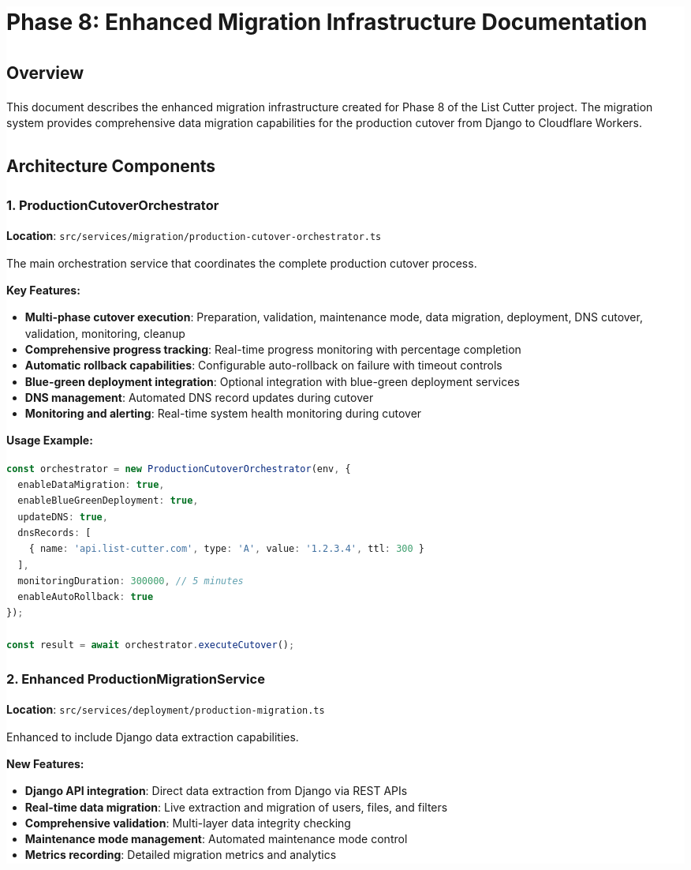 # Phase 8: Enhanced Migration Infrastructure Documentation

## Overview

This document describes the enhanced migration infrastructure created for Phase 8 of the List Cutter project. The migration system provides comprehensive data migration capabilities for the production cutover from Django to Cloudflare Workers.

## Architecture Components

### 1. ProductionCutoverOrchestrator
**Location**: `src/services/migration/production-cutover-orchestrator.ts`

The main orchestration service that coordinates the complete production cutover process.

**Key Features:**
- **Multi-phase cutover execution**: Preparation, validation, maintenance mode, data migration, deployment, DNS cutover, validation, monitoring, cleanup
- **Comprehensive progress tracking**: Real-time progress monitoring with percentage completion
- **Automatic rollback capabilities**: Configurable auto-rollback on failure with timeout controls
- **Blue-green deployment integration**: Optional integration with blue-green deployment services
- **DNS management**: Automated DNS record updates during cutover
- **Monitoring and alerting**: Real-time system health monitoring during cutover

**Usage Example:**
```typescript
const orchestrator = new ProductionCutoverOrchestrator(env, {
  enableDataMigration: true,
  enableBlueGreenDeployment: true,
  updateDNS: true,
  dnsRecords: [
    { name: 'api.list-cutter.com', type: 'A', value: '1.2.3.4', ttl: 300 }
  ],
  monitoringDuration: 300000, // 5 minutes
  enableAutoRollback: true
});

const result = await orchestrator.executeCutover();
```

### 2. Enhanced ProductionMigrationService
**Location**: `src/services/deployment/production-migration.ts`

Enhanced to include Django data extraction capabilities.

**New Features:**
- **Django API integration**: Direct data extraction from Django via REST APIs
- **Real-time data migration**: Live extraction and migration of users, files, and filters
- **Comprehensive validation**: Multi-layer data integrity checking
- **Maintenance mode management**: Automated maintenance mode control
- **Metrics recording**: Detailed migration metrics and analytics
